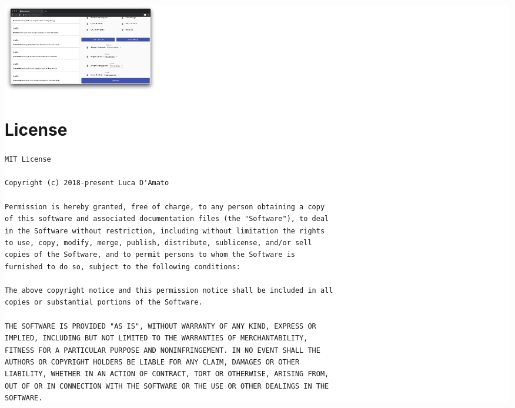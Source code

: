<img src="./screenshots/webbookings_10.png" style="width: 30%; height:30%;"/>

# License
```
MIT License

Copyright (c) 2018-present Luca D'Amato

Permission is hereby granted, free of charge, to any person obtaining a copy
of this software and associated documentation files (the "Software"), to deal
in the Software without restriction, including without limitation the rights
to use, copy, modify, merge, publish, distribute, sublicense, and/or sell
copies of the Software, and to permit persons to whom the Software is
furnished to do so, subject to the following conditions:

The above copyright notice and this permission notice shall be included in all
copies or substantial portions of the Software.

THE SOFTWARE IS PROVIDED "AS IS", WITHOUT WARRANTY OF ANY KIND, EXPRESS OR
IMPLIED, INCLUDING BUT NOT LIMITED TO THE WARRANTIES OF MERCHANTABILITY,
FITNESS FOR A PARTICULAR PURPOSE AND NONINFRINGEMENT. IN NO EVENT SHALL THE
AUTHORS OR COPYRIGHT HOLDERS BE LIABLE FOR ANY CLAIM, DAMAGES OR OTHER
LIABILITY, WHETHER IN AN ACTION OF CONTRACT, TORT OR OTHERWISE, ARISING FROM,
OUT OF OR IN CONNECTION WITH THE SOFTWARE OR THE USE OR OTHER DEALINGS IN THE
SOFTWARE.
```
